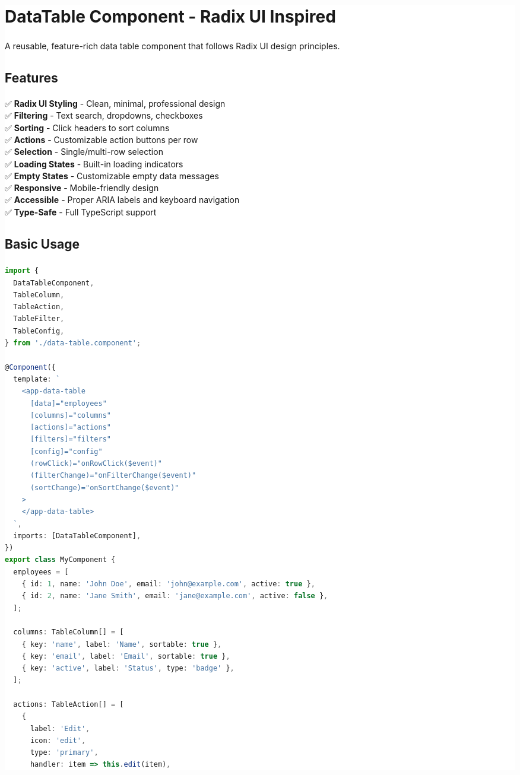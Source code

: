 # DataTable Component - Radix UI Inspired

A reusable, feature-rich data table component that follows Radix UI design principles.

## Features

✅ **Radix UI Styling** - Clean, minimal, professional design  
✅ **Filtering** - Text search, dropdowns, checkboxes  
✅ **Sorting** - Click headers to sort columns  
✅ **Actions** - Customizable action buttons per row  
✅ **Selection** - Single/multi-row selection  
✅ **Loading States** - Built-in loading indicators  
✅ **Empty States** - Customizable empty data messages  
✅ **Responsive** - Mobile-friendly design  
✅ **Accessible** - Proper ARIA labels and keyboard navigation  
✅ **Type-Safe** - Full TypeScript support

## Basic Usage

```typescript
import {
  DataTableComponent,
  TableColumn,
  TableAction,
  TableFilter,
  TableConfig,
} from './data-table.component';

@Component({
  template: `
    <app-data-table
      [data]="employees"
      [columns]="columns"
      [actions]="actions"
      [filters]="filters"
      [config]="config"
      (rowClick)="onRowClick($event)"
      (filterChange)="onFilterChange($event)"
      (sortChange)="onSortChange($event)"
    >
    </app-data-table>
  `,
  imports: [DataTableComponent],
})
export class MyComponent {
  employees = [
    { id: 1, name: 'John Doe', email: 'john@example.com', active: true },
    { id: 2, name: 'Jane Smith', email: 'jane@example.com', active: false },
  ];

  columns: TableColumn[] = [
    { key: 'name', label: 'Name', sortable: true },
    { key: 'email', label: 'Email', sortable: true },
    { key: 'active', label: 'Status', type: 'badge' },
  ];

  actions: TableAction[] = [
    {
      label: 'Edit',
      icon: 'edit',
      type: 'primary',
      handler: item => this.edit(item),
```